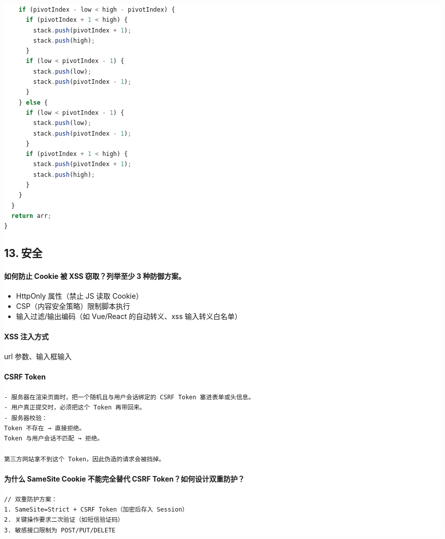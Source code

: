 ```js
    if (pivotIndex - low < high - pivotIndex) {
      if (pivotIndex + 1 < high) {
        stack.push(pivotIndex + 1);
        stack.push(high);
      }
      if (low < pivotIndex - 1) {
        stack.push(low);
        stack.push(pivotIndex - 1);
      }
    } else {
      if (low < pivotIndex - 1) {
        stack.push(low);
        stack.push(pivotIndex - 1);
      }
      if (pivotIndex + 1 < high) {
        stack.push(pivotIndex + 1);
        stack.push(high);
      }
    }
  }
  return arr;
}
```

## 13. 安全

#### 如何防止 Cookie 被 XSS 窃取？列举至少 3 种防御方案。

- HttpOnly 属性（禁止 JS 读取 Cookie）
- CSP（内容安全策略）限制脚本执行
- 输入过滤/输出编码（如 Vue/React 的自动转义、xss 输入转义白名单）

#### XSS 注入方式

url 参数、输入框输入

#### CSRF Token

```
- 服务器在渲染页面时，把一个随机且与用户会话绑定的 CSRF Token 塞进表单或头信息。
- 用户真正提交时，必须把这个 Token 再带回来。
- 服务器校验：
Token 不存在 → 直接拒绝。
Token 与用户会话不匹配 → 拒绝。

第三方网站拿不到这个 Token，因此伪造的请求会被挡掉。
```

#### 为什么 SameSite Cookie 不能完全替代 CSRF Token？如何设计双重防护？

```
// 双重防护方案：  
1. SameSite=Strict + CSRF Token（加密后存入 Session）  
2. 关键操作要求二次验证（如短信验证码）  
3. 敏感接口限制为 POST/PUT/DELETE  
```

